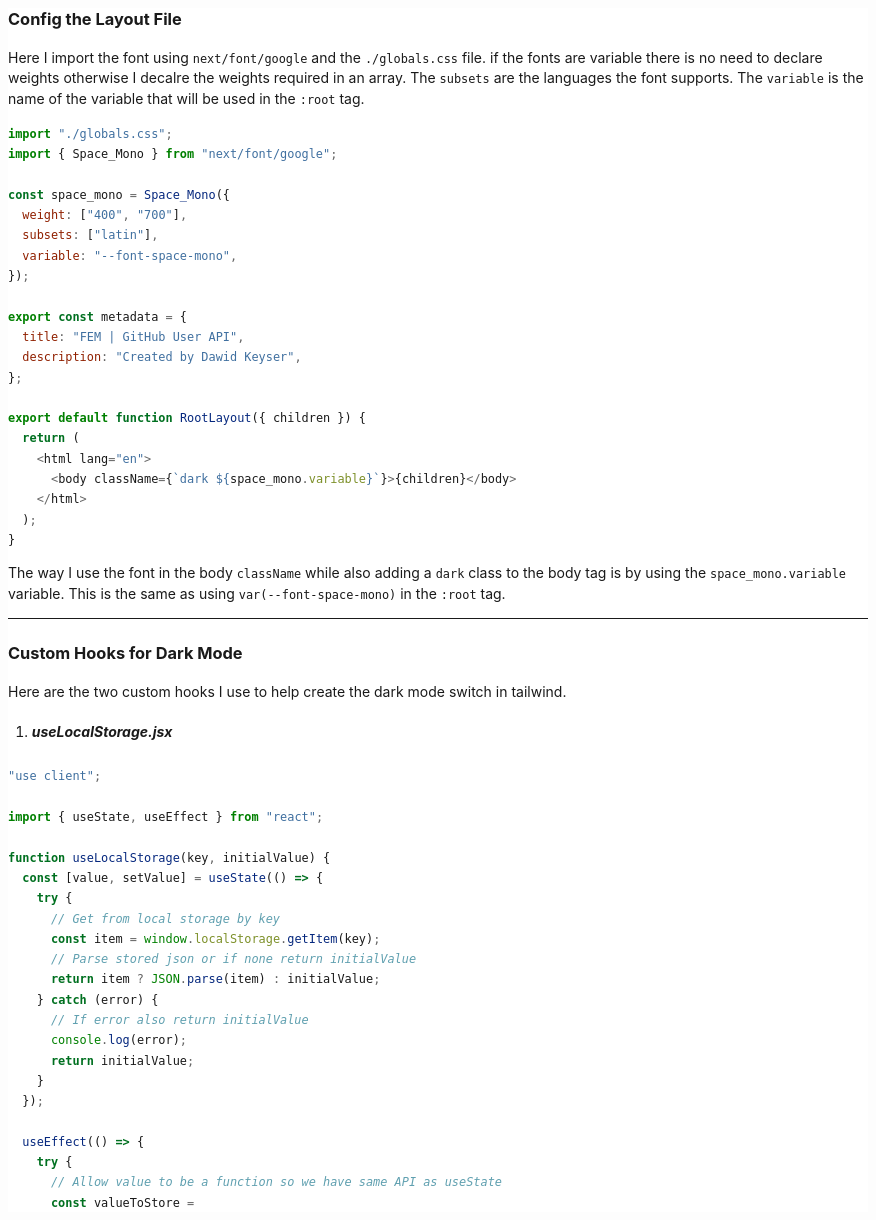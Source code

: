 
### Config the Layout File

Here I import the font using `next/font/google` and the `./globals.css` file. if the fonts are variable there is no need to declare weights otherwise I decalre the weights required in an array. The `subsets` are the languages the font supports. The `variable` is the name of the variable that will be used in the `:root` tag.

```js
import "./globals.css";
import { Space_Mono } from "next/font/google";

const space_mono = Space_Mono({
  weight: ["400", "700"],
  subsets: ["latin"],
  variable: "--font-space-mono",
});

export const metadata = {
  title: "FEM | GitHub User API",
  description: "Created by Dawid Keyser",
};

export default function RootLayout({ children }) {
  return (
    <html lang="en">
      <body className={`dark ${space_mono.variable}`}>{children}</body>
    </html>
  );
}
```

The way I use the font in the body `className` while also adding a `dark` class to the body tag is by using the `space_mono.variable` variable. This is the same as using `var(--font-space-mono)` in the `:root` tag.

---

### Custom Hooks for Dark Mode

Here are the two custom hooks I use to help create the dark mode switch in tailwind.

1. ##### useLocalStorage.jsx

```js
"use client";

import { useState, useEffect } from "react";

function useLocalStorage(key, initialValue) {
  const [value, setValue] = useState(() => {
    try {
      // Get from local storage by key
      const item = window.localStorage.getItem(key);
      // Parse stored json or if none return initialValue
      return item ? JSON.parse(item) : initialValue;
    } catch (error) {
      // If error also return initialValue
      console.log(error);
      return initialValue;
    }
  });

  useEffect(() => {
    try {
      // Allow value to be a function so we have same API as useState
      const valueToStore =
```